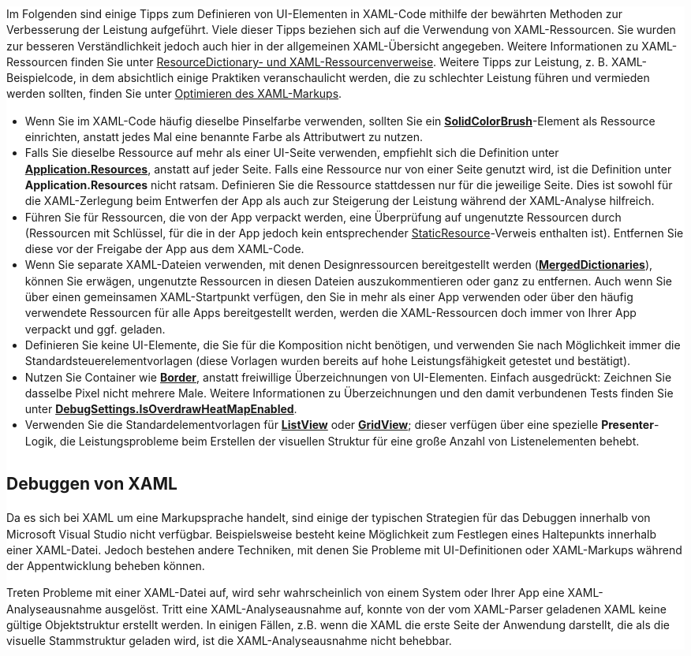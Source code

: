Im Folgenden sind einige Tipps zum Definieren von UI-Elementen in XAML-Code mithilfe der bewährten Methoden zur Verbesserung der Leistung aufgeführt. Viele dieser Tipps beziehen sich auf die Verwendung von XAML-Ressourcen. Sie wurden zur besseren Verständlichkeit jedoch auch hier in der allgemeinen XAML-Übersicht angegeben. Weitere Informationen zu XAML-Ressourcen finden Sie unter [ResourceDictionary- und XAML-Ressourcenverweise](https://msdn.microsoft.com/library/windows/apps/mt187273). Weitere Tipps zur Leistung, z. B. XAML-Beispielcode, in dem absichtlich einige Praktiken veranschaulicht werden, die zu schlechter Leistung führen und vermieden werden sollten, finden Sie unter [Optimieren des XAML-Markups](https://msdn.microsoft.com/library/windows/apps/mt204779).

-   Wenn Sie im XAML-Code häufig dieselbe Pinselfarbe verwenden, sollten Sie ein [**SolidColorBrush**](https://msdn.microsoft.com/library/windows/apps/br242962)-Element als Ressource einrichten, anstatt jedes Mal eine benannte Farbe als Attributwert zu nutzen.
-   Falls Sie dieselbe Ressource auf mehr als einer UI-Seite verwenden, empfiehlt sich die Definition unter [**Application.Resources**](https://msdn.microsoft.com/library/windows/apps/br242338), anstatt auf jeder Seite. Falls eine Ressource nur von einer Seite genutzt wird, ist die Definition unter **Application.Resources** nicht ratsam. Definieren Sie die Ressource stattdessen nur für die jeweilige Seite. Dies ist sowohl für die XAML-Zerlegung beim Entwerfen der App als auch zur Steigerung der Leistung während der XAML-Analyse hilfreich.
-   Führen Sie für Ressourcen, die von der App verpackt werden, eine Überprüfung auf ungenutzte Ressourcen durch (Ressourcen mit Schlüssel, für die in der App jedoch kein entsprechender [StaticResource](staticresource-markup-extension.md)-Verweis enthalten ist). Entfernen Sie diese vor der Freigabe der App aus dem XAML-Code.
-   Wenn Sie separate XAML-Dateien verwenden, mit denen Designressourcen bereitgestellt werden ([**MergedDictionaries**](https://msdn.microsoft.com/library/windows/apps/br208801)), können Sie erwägen, ungenutzte Ressourcen in diesen Dateien auszukommentieren oder ganz zu entfernen. Auch wenn Sie über einen gemeinsamen XAML-Startpunkt verfügen, den Sie in mehr als einer App verwenden oder über den häufig verwendete Ressourcen für alle Apps bereitgestellt werden, werden die XAML-Ressourcen doch immer von Ihrer App verpackt und ggf. geladen.
-   Definieren Sie keine UI-Elemente, die Sie für die Komposition nicht benötigen, und verwenden Sie nach Möglichkeit immer die Standardsteuerelementvorlagen (diese Vorlagen wurden bereits auf hohe Leistungsfähigkeit getestet und bestätigt).
-   Nutzen Sie Container wie [**Border**](https://msdn.microsoft.com/library/windows/apps/br209250), anstatt freiwillige Überzeichnungen von UI-Elementen. Einfach ausgedrückt: Zeichnen Sie dasselbe Pixel nicht mehrere Male. Weitere Informationen zu Überzeichnungen und den damit verbundenen Tests finden Sie unter [**DebugSettings.IsOverdrawHeatMapEnabled**](https://msdn.microsoft.com/library/windows/apps/hh701823).
-   Verwenden Sie die Standardelementvorlagen für [**ListView**](https://msdn.microsoft.com/library/windows/apps/br242878) oder [**GridView**](https://msdn.microsoft.com/library/windows/apps/br242705); dieser verfügen über eine spezielle **Presenter**-Logik, die Leistungsprobleme beim Erstellen der visuellen Struktur für eine große Anzahl von Listenelementen behebt.

## <a name="debugging-xaml"></a>Debuggen von XAML

Da es sich bei XAML um eine Markupsprache handelt, sind einige der typischen Strategien für das Debuggen innerhalb von Microsoft Visual Studio nicht verfügbar. Beispielsweise besteht keine Möglichkeit zum Festlegen eines Haltepunkts innerhalb einer XAML-Datei. Jedoch bestehen andere Techniken, mit denen Sie Probleme mit UI-Definitionen oder XAML-Markups während der Appentwicklung beheben können.

Treten Probleme mit einer XAML-Datei auf, wird sehr wahrscheinlich von einem System oder Ihrer App eine XAML-Analyseausnahme ausgelöst. Tritt eine XAML-Analyseausnahme auf, konnte von der vom XAML-Parser geladenen XAML keine gültige Objektstruktur erstellt werden. In einigen Fällen, z.B. wenn die XAML die erste Seite der Anwendung darstellt, die als die visuelle Stammstruktur geladen wird, ist die XAML-Analyseausnahme nicht behebbar.
